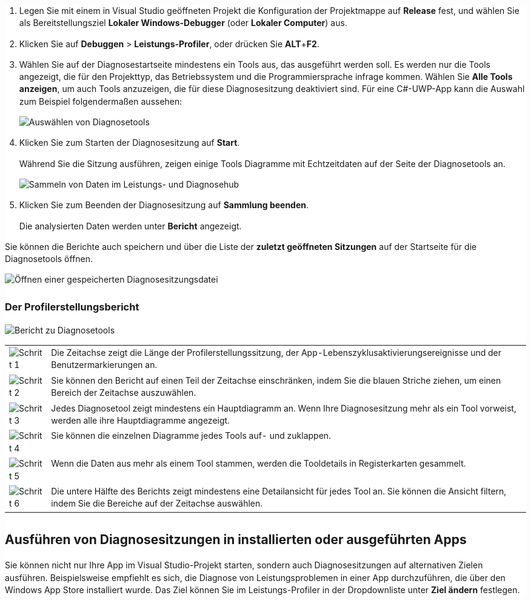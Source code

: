 1. Legen Sie mit einem in Visual Studio geöffneten Projekt die Konfiguration der Projektmappe auf **Release** fest, und wählen Sie als Bereitstellungsziel **Lokaler Windows-Debugger** (oder **Lokaler Computer**) aus.

1. Klicken Sie auf **Debuggen** > **Leistungs-Profiler**, oder drücken Sie **ALT**+**F2**.

1. Wählen Sie auf der Diagnosestartseite mindestens ein Tools aus, das ausgeführt werden soll. Es werden nur die Tools angezeigt, die für den Projekttyp, das Betriebssystem und die Programmiersprache infrage kommen. Wählen Sie **Alle Tools anzeigen**, um auch Tools anzuzeigen, die für diese Diagnosesitzung deaktiviert sind. Für eine C#-UWP-App kann die Auswahl zum Beispiel folgendermaßen aussehen:

   ![Auswählen von Diagnosetools](../profiling/media/diag_selecttool.png "DIAG_SelectTool")

1. Klicken Sie zum Starten der Diagnosesitzung auf **Start**.

   Während Sie die Sitzung ausführen, zeigen einige Tools Diagramme mit Echtzeitdaten auf der Seite der Diagnosetools an.

    ![Sammeln von Daten im Leistungs- und Diagnosehub](../profiling/media/pdhub_collectdata.png "Sammeln von Daten im Hub")

1. Klicken Sie zum Beenden der Diagnosesitzung auf **Sammlung beenden**.

   Die analysierten Daten werden unter **Bericht** angezeigt.

Sie können die Berichte auch speichern und über die Liste der **zuletzt geöffneten Sitzungen** auf der Startseite für die Diagnosetools öffnen.

![Öffnen einer gespeicherten Diagnosesitzungsdatei](../profiling/media/pdhub_openexistingdiagsession.png "PDHUB_OpenExistingDiagSession")

### <a name="the-profiling-report"></a>Der Profilerstellungsbericht
 ![Bericht zu Diagnosetools](../profiling/media/diag_report.png "DIAG_Report")

|||
|-|-|
|![Schritt 1](../profiling/media/procguid_1.png "ProcGuid_1")|Die Zeitachse zeigt die Länge der Profilerstellungssitzung, der App-Lebenszyklusaktivierungsereignisse und der Benutzermarkierungen an.|
|![Schritt 2](../profiling/media/procguid_2.png "ProcGuid_2")|Sie können den Bericht auf einen Teil der Zeitachse einschränken, indem Sie die blauen Striche ziehen, um einen Bereich der Zeitachse auszuwählen.|
|![Schritt 3](../profiling/media/procguid_3.png "ProcGuid_3")|Jedes Diagnosetool zeigt mindestens ein Hauptdiagramm an. Wenn Ihre Diagnosesitzung mehr als ein Tool vorweist, werden alle ihre Hauptdiagramme angezeigt.|
|![Schritt 4](../profiling/media/procguid_4.png "ProcGuid_4")|Sie können die einzelnen Diagramme jedes Tools auf- und zuklappen.|
|![Schritt 5](../profiling/media/procguid_6.png "ProcGuid_6")|Wenn die Daten aus mehr als einem Tool stammen, werden die Tooldetails in Registerkarten gesammelt.|
|![Schritt 6](../profiling/media/procguid_6a.png "ProcGuid_6a")|Die untere Hälfte des Berichts zeigt mindestens eine Detailansicht für jedes Tool an. Sie können die Ansicht filtern, indem Sie die Bereiche auf der Zeitachse auswählen.|

## <a name="run-diagnostic-sessions-on-installed-or-running-apps"></a>Ausführen von Diagnosesitzungen in installierten oder ausgeführten Apps

Sie können nicht nur Ihre App im Visual Studio-Projekt starten, sondern auch Diagnosesitzungen auf alternativen Zielen ausführen. Beispielsweise empfiehlt es sich, die Diagnose von Leistungsproblemen in einer App durchzuführen, die über den Windows App Store installiert wurde. Das Ziel können Sie im Leistungs-Profiler in der Dropdownliste unter **Ziel ändern** festlegen.
